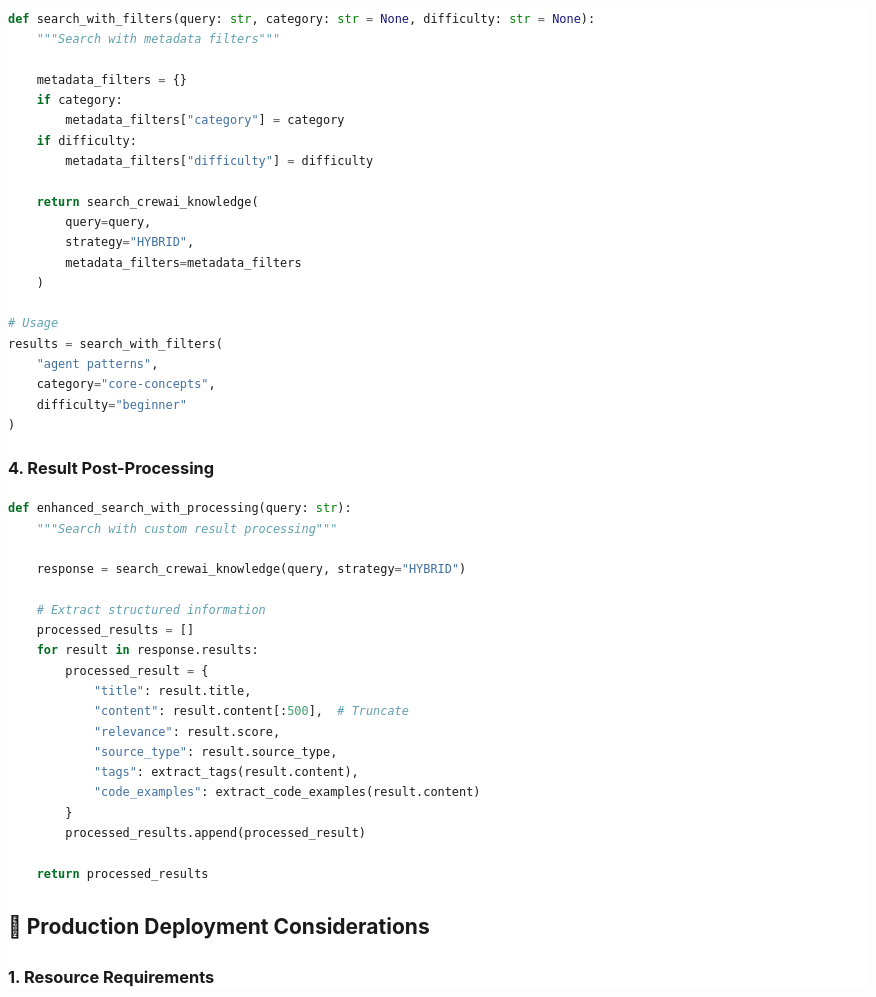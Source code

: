 ```python
def search_with_filters(query: str, category: str = None, difficulty: str = None):
    """Search with metadata filters"""
    
    metadata_filters = {}
    if category:
        metadata_filters["category"] = category
    if difficulty:
        metadata_filters["difficulty"] = difficulty
    
    return search_crewai_knowledge(
        query=query,
        strategy="HYBRID",
        metadata_filters=metadata_filters
    )

# Usage
results = search_with_filters(
    "agent patterns",
    category="core-concepts",
    difficulty="beginner"
)
```

### 4. Result Post-Processing

```python
def enhanced_search_with_processing(query: str):
    """Search with custom result processing"""
    
    response = search_crewai_knowledge(query, strategy="HYBRID")
    
    # Extract structured information
    processed_results = []
    for result in response.results:
        processed_result = {
            "title": result.title,
            "content": result.content[:500],  # Truncate
            "relevance": result.score,
            "source_type": result.source_type,
            "tags": extract_tags(result.content),
            "code_examples": extract_code_examples(result.content)
        }
        processed_results.append(processed_result)
    
    return processed_results
```

## 🚀 Production Deployment Considerations

### 1. Resource Requirements

